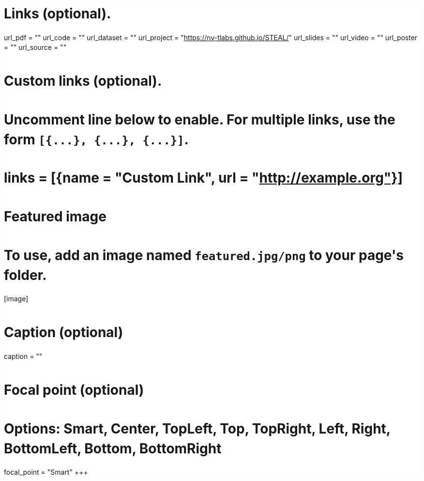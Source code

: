 # Links (optional).
url_pdf = ""
url_code = ""
url_dataset = ""
url_project = "https://nv-tlabs.github.io/STEAL/"
url_slides = ""
url_video = ""
url_poster = ""
url_source = ""

# Custom links (optional).
#   Uncomment line below to enable. For multiple links, use the form `[{...}, {...}, {...}]`.
# links = [{name = "Custom Link", url = "http://example.org"}]

# Featured image
# To use, add an image named `featured.jpg/png` to your page's folder. 
[image]
  # Caption (optional)
  caption = ""

  # Focal point (optional)
  # Options: Smart, Center, TopLeft, Top, TopRight, Left, Right, BottomLeft, Bottom, BottomRight
  focal_point = "Smart"
+++
